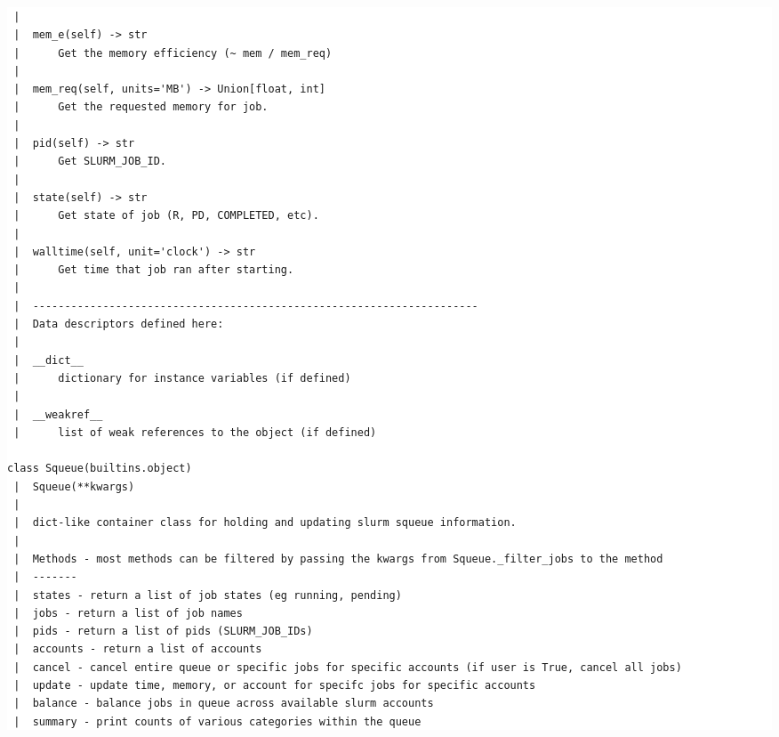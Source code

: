      |  
     |  mem_e(self) -> str
     |      Get the memory efficiency (~ mem / mem_req)
     |  
     |  mem_req(self, units='MB') -> Union[float, int]
     |      Get the requested memory for job.
     |  
     |  pid(self) -> str
     |      Get SLURM_JOB_ID.
     |  
     |  state(self) -> str
     |      Get state of job (R, PD, COMPLETED, etc).
     |  
     |  walltime(self, unit='clock') -> str
     |      Get time that job ran after starting.
     |  
     |  ----------------------------------------------------------------------
     |  Data descriptors defined here:
     |  
     |  __dict__
     |      dictionary for instance variables (if defined)
     |  
     |  __weakref__
     |      list of weak references to the object (if defined)
    
    class Squeue(builtins.object)
     |  Squeue(**kwargs)
     |  
     |  dict-like container class for holding and updating slurm squeue information.
     |  
     |  Methods - most methods can be filtered by passing the kwargs from Squeue._filter_jobs to the method
     |  -------
     |  states - return a list of job states (eg running, pending)
     |  jobs - return a list of job names
     |  pids - return a list of pids (SLURM_JOB_IDs)
     |  accounts - return a list of accounts
     |  cancel - cancel entire queue or specific jobs for specific accounts (if user is True, cancel all jobs)
     |  update - update time, memory, or account for specifc jobs for specific accounts
     |  balance - balance jobs in queue across available slurm accounts
     |  summary - print counts of various categories within the queue